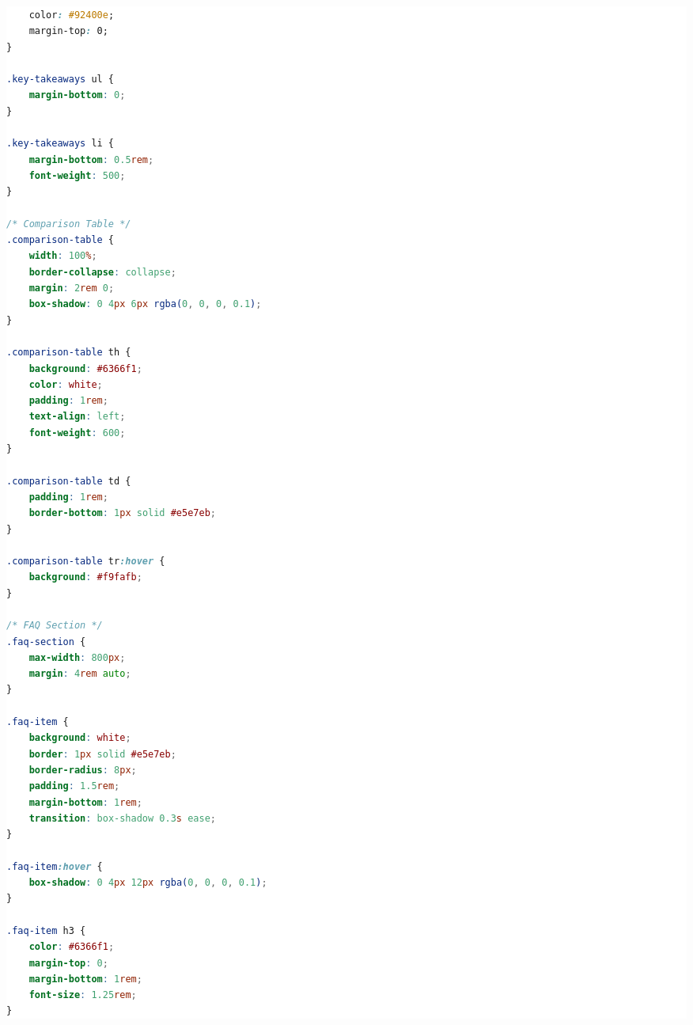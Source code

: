 ```css
    color: #92400e;
    margin-top: 0;
}

.key-takeaways ul {
    margin-bottom: 0;
}

.key-takeaways li {
    margin-bottom: 0.5rem;
    font-weight: 500;
}

/* Comparison Table */
.comparison-table {
    width: 100%;
    border-collapse: collapse;
    margin: 2rem 0;
    box-shadow: 0 4px 6px rgba(0, 0, 0, 0.1);
}

.comparison-table th {
    background: #6366f1;
    color: white;
    padding: 1rem;
    text-align: left;
    font-weight: 600;
}

.comparison-table td {
    padding: 1rem;
    border-bottom: 1px solid #e5e7eb;
}

.comparison-table tr:hover {
    background: #f9fafb;
}

/* FAQ Section */
.faq-section {
    max-width: 800px;
    margin: 4rem auto;
}

.faq-item {
    background: white;
    border: 1px solid #e5e7eb;
    border-radius: 8px;
    padding: 1.5rem;
    margin-bottom: 1rem;
    transition: box-shadow 0.3s ease;
}

.faq-item:hover {
    box-shadow: 0 4px 12px rgba(0, 0, 0, 0.1);
}

.faq-item h3 {
    color: #6366f1;
    margin-top: 0;
    margin-bottom: 1rem;
    font-size: 1.25rem;
}
```